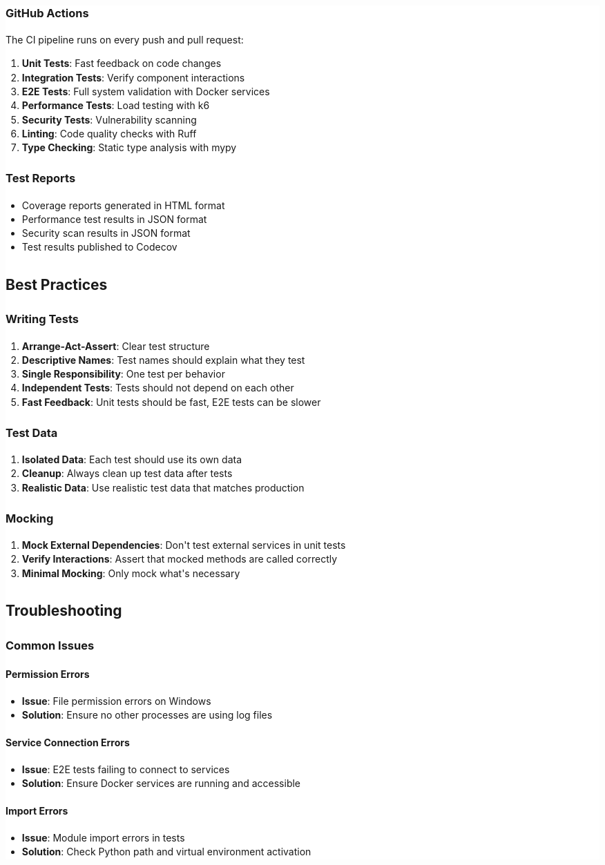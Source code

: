 ### GitHub Actions
The CI pipeline runs on every push and pull request:
1. **Unit Tests**: Fast feedback on code changes
2. **Integration Tests**: Verify component interactions
3. **E2E Tests**: Full system validation with Docker services
4. **Performance Tests**: Load testing with k6
5. **Security Tests**: Vulnerability scanning
6. **Linting**: Code quality checks with Ruff
7. **Type Checking**: Static type analysis with mypy

### Test Reports
- Coverage reports generated in HTML format
- Performance test results in JSON format
- Security scan results in JSON format
- Test results published to Codecov

## Best Practices

### Writing Tests
1. **Arrange-Act-Assert**: Clear test structure
2. **Descriptive Names**: Test names should explain what they test
3. **Single Responsibility**: One test per behavior
4. **Independent Tests**: Tests should not depend on each other
5. **Fast Feedback**: Unit tests should be fast, E2E tests can be slower

### Test Data
1. **Isolated Data**: Each test should use its own data
2. **Cleanup**: Always clean up test data after tests
3. **Realistic Data**: Use realistic test data that matches production

### Mocking
1. **Mock External Dependencies**: Don't test external services in unit tests
2. **Verify Interactions**: Assert that mocked methods are called correctly
3. **Minimal Mocking**: Only mock what's necessary

## Troubleshooting

### Common Issues

#### Permission Errors
- **Issue**: File permission errors on Windows
- **Solution**: Ensure no other processes are using log files

#### Service Connection Errors
- **Issue**: E2E tests failing to connect to services
- **Solution**: Ensure Docker services are running and accessible

#### Import Errors
- **Issue**: Module import errors in tests
- **Solution**: Check Python path and virtual environment activation
